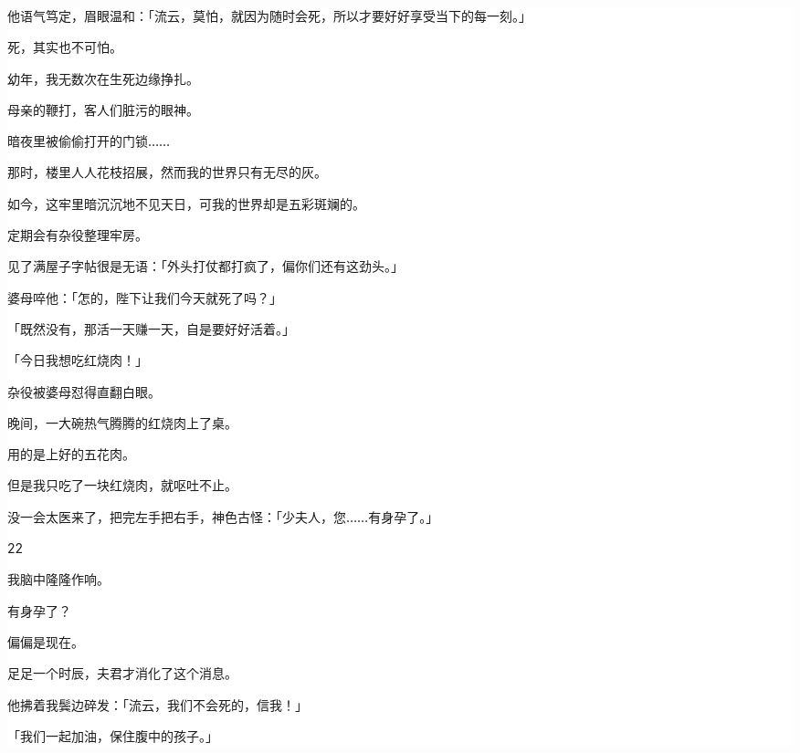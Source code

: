 
他语气笃定，眉眼温和：「流云，莫怕，就因为随时会死，所以才要好好享受当下的每一刻。」


死，其实也不可怕。


幼年，我无数次在生死边缘挣扎。


母亲的鞭打，客人们脏污的眼神。


暗夜里被偷偷打开的门锁……


那时，楼里人人花枝招展，然而我的世界只有无尽的灰。


如今，这牢里暗沉沉地不见天日，可我的世界却是五彩斑斓的。


定期会有杂役整理牢房。


见了满屋子字帖很是无语：「外头打仗都打疯了，偏你们还有这劲头。」


婆母啐他：「怎的，陛下让我们今天就死了吗？」


「既然没有，那活一天赚一天，自是要好好活着。」


「今日我想吃红烧肉！」


杂役被婆母怼得直翻白眼。


晚间，一大碗热气腾腾的红烧肉上了桌。


用的是上好的五花肉。


但是我只吃了一块红烧肉，就呕吐不止。


没一会太医来了，把完左手把右手，神色古怪：「少夫人，您……有身孕了。」


22


我脑中隆隆作响。


有身孕了？


偏偏是现在。


足足一个时辰，夫君才消化了这个消息。


他拂着我鬓边碎发：「流云，我们不会死的，信我！」


「我们一起加油，保住腹中的孩子。」


